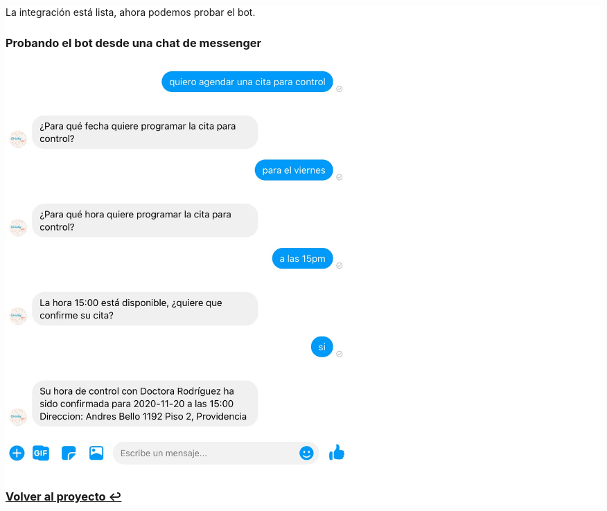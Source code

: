 La integración está lista, ahora podemos probar el bot.

### Probando el bot desde una chat de messenger

<img src="img/facebook_4.jpg" width="500">


### **[Volver al proyecto ↩️ ](README_Step_by_Step.md)**